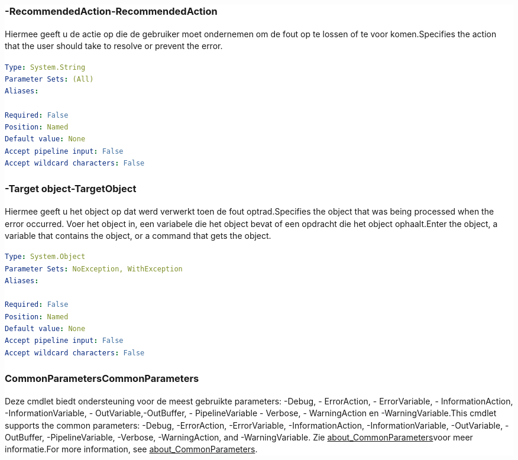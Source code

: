 ### <span data-ttu-id="c44de-195">-RecommendedAction</span><span class="sxs-lookup"><span data-stu-id="c44de-195">-RecommendedAction</span></span>

<span data-ttu-id="c44de-196">Hiermee geeft u de actie op die de gebruiker moet ondernemen om de fout op te lossen of te voor komen.</span><span class="sxs-lookup"><span data-stu-id="c44de-196">Specifies the action that the user should take to resolve or prevent the error.</span></span>

```yaml
Type: System.String
Parameter Sets: (All)
Aliases:

Required: False
Position: Named
Default value: None
Accept pipeline input: False
Accept wildcard characters: False
```

### <span data-ttu-id="c44de-197">-Target object</span><span class="sxs-lookup"><span data-stu-id="c44de-197">-TargetObject</span></span>

<span data-ttu-id="c44de-198">Hiermee geeft u het object op dat werd verwerkt toen de fout optrad.</span><span class="sxs-lookup"><span data-stu-id="c44de-198">Specifies the object that was being processed when the error occurred.</span></span> <span data-ttu-id="c44de-199">Voer het object in, een variabele die het object bevat of een opdracht die het object ophaalt.</span><span class="sxs-lookup"><span data-stu-id="c44de-199">Enter the object, a variable that contains the object, or a command that gets the object.</span></span>

```yaml
Type: System.Object
Parameter Sets: NoException, WithException
Aliases:

Required: False
Position: Named
Default value: None
Accept pipeline input: False
Accept wildcard characters: False
```

### <span data-ttu-id="c44de-200">CommonParameters</span><span class="sxs-lookup"><span data-stu-id="c44de-200">CommonParameters</span></span>

<span data-ttu-id="c44de-201">Deze cmdlet biedt ondersteuning voor de meest gebruikte parameters: -Debug, - ErrorAction, - ErrorVariable, - InformationAction, -InformationVariable, - OutVariable,-OutBuffer, - PipelineVariable - Verbose, - WarningAction en -WarningVariable.</span><span class="sxs-lookup"><span data-stu-id="c44de-201">This cmdlet supports the common parameters: -Debug, -ErrorAction, -ErrorVariable, -InformationAction, -InformationVariable, -OutVariable, -OutBuffer, -PipelineVariable, -Verbose, -WarningAction, and -WarningVariable.</span></span> <span data-ttu-id="c44de-202">Zie [about_CommonParameters](https://go.microsoft.com/fwlink/?LinkID=113216)voor meer informatie.</span><span class="sxs-lookup"><span data-stu-id="c44de-202">For more information, see [about_CommonParameters](https://go.microsoft.com/fwlink/?LinkID=113216).</span></span>
